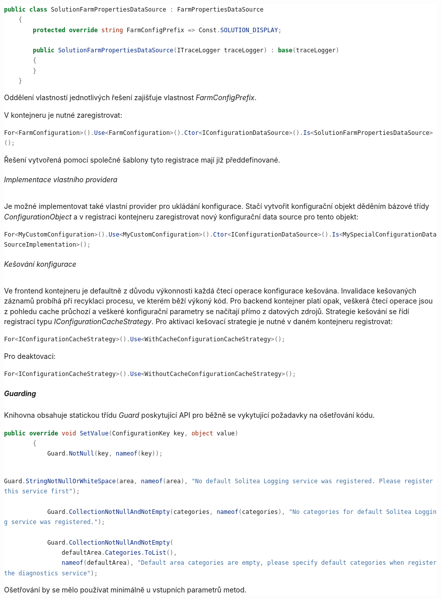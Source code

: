 ```csharp
public class SolutionFarmPropertiesDataSource : FarmPropertiesDataSource
    {
        protected override string FarmConfigPrefix => Const.SOLUTION_DISPLAY;

        public SolutionFarmPropertiesDataSource(ITraceLogger traceLogger) : base(traceLogger)
        {
        }
    }
```
Oddělení vlastností jednotlivých řešení zajišťuje vlastnost *FarmConfigPrefix*.

V kontejneru je nutné zaregistrovat:
```csharp
For<FarmConfiguration>().Use<FarmConfiguration>().Ctor<IConfigurationDataSource>().Is<SolutionFarmPropertiesDataSource>();
```
Řešení vytvořená pomocí společné šablony tyto registrace mají již předdefinované.
###### Implementace vlastního providera
Je možné implementovat také vlastní provider pro ukládání konfigurace. Stačí vytvořit konfigurační objekt děděním bázové třídy *ConfigurationObject* a v registraci kontejneru zaregistrovat nový konfigurační data source pro tento objekt:

```csharp
For<MyCustomConfiguration>().Use<MyCustomConfiguration>().Ctor<IConfigurationDataSource>().Is<MySpecialConfigurationDataSourceImplementation>();
```
###### Kešování konfigurace
Ve frontend kontejneru je defaultně z důvodu výkonnosti každá čtecí operace konfigurace kešována. Invalidace kešovaných záznamů probíhá při recyklaci procesu, ve kterém běží výkoný kód. Pro backend kontejner platí opak, veškerá čtecí operace jsou z pohledu cache průchozí a veškeré konfigurační parametry se načítají přímo z datových zdrojů.
Strategie kešování se řídí registrací typu *IConfigurationCacheStrategy*. 
Pro aktivaci kešovací strategie je nutné v daném kontejneru registrovat:
```csharp
For<IConfigurationCacheStrategy>().Use<WithCacheConfigurationCacheStrategy>();
```

Pro deaktovaci:
```csharp
For<IConfigurationCacheStrategy>().Use<WithoutCacheConfigurationCacheStrategy>();
```

##### Guarding
Knihovna obsahuje statickou třídu *Guard* poskytující API pro běžně se vykytující požadavky na ošetřování kódu.
```csharp
public override void SetValue(ConfigurationKey key, object value)
        {
            Guard.NotNull(key, nameof(key));
	
```
```csharp
Guard.StringNotNullOrWhiteSpace(area, nameof(area), "No default Solitea Logging service was registered. Please register this service first");

            Guard.CollectionNotNullAndNotEmpty(categories, nameof(categories), "No categories for default Solitea Logging service was registered.");
			
			Guard.CollectionNotNullAndNotEmpty(
                defaultArea.Categories.ToList(),
                nameof(defaultArea), "Default area categories are empty, please specify default categories when register the diagnostics service");
```
Ošetřování by se mělo používat minimálně u vstupních parametrů metod.

